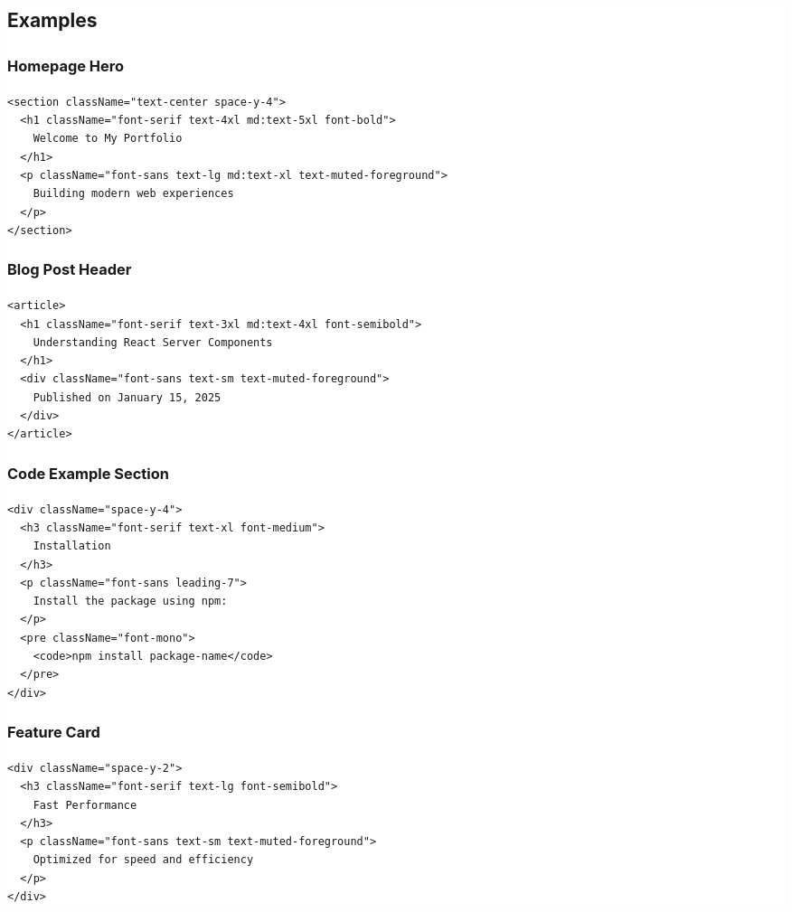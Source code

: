 ## Examples

### Homepage Hero
```tsx
<section className="text-center space-y-4">
  <h1 className="font-serif text-4xl md:text-5xl font-bold">
    Welcome to My Portfolio
  </h1>
  <p className="font-sans text-lg md:text-xl text-muted-foreground">
    Building modern web experiences
  </p>
</section>
```

### Blog Post Header
```tsx
<article>
  <h1 className="font-serif text-3xl md:text-4xl font-semibold">
    Understanding React Server Components
  </h1>
  <div className="font-sans text-sm text-muted-foreground">
    Published on January 15, 2025
  </div>
</article>
```

### Code Example Section
```tsx
<div className="space-y-4">
  <h3 className="font-serif text-xl font-medium">
    Installation
  </h3>
  <p className="font-sans leading-7">
    Install the package using npm:
  </p>
  <pre className="font-mono">
    <code>npm install package-name</code>
  </pre>
</div>
```

### Feature Card
```tsx
<div className="space-y-2">
  <h3 className="font-serif text-lg font-semibold">
    Fast Performance
  </h3>
  <p className="font-sans text-sm text-muted-foreground">
    Optimized for speed and efficiency
  </p>
</div>
```
